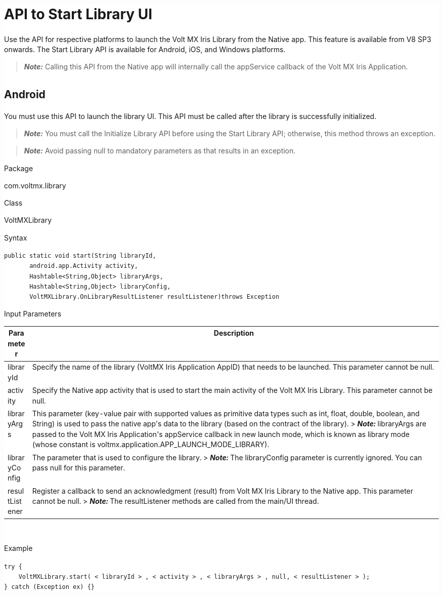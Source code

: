                             

API to Start Library UI
=======================

Use the API for respective platforms to launch the Volt MX Iris Library from the Native app. This feature is available from V8 SP3 onwards. The Start Library API is available for Android, iOS, and Windows platforms.

> **_Note:_** Calling this API from the Native app will internally call the appService callback of the Volt MX Iris Application.

Android
-------

You must use this API to launch the library UI. This API must be called after the library is successfully initialized.

> **_Note:_** You must call the Initialize Library API before using the Start Library API; otherwise, this method throws an exception.

> **_Note:_** Avoid passing null to mandatory parameters as that results in an exception.

Package

com.voltmx.library

Class

VoltMXLibrary

Syntax

```
public static void start(String libraryId,  
       android.app.Activity activity,  
       Hashtable<String,Object> libraryArgs,  
       Hashtable<String,Object> libraryConfig,  
       VoltMXLibrary.OnLibraryResultListener resultListener)throws Exception
```

Input Parameters

| Parameter | Description |
| --- | --- |
| libraryId | Specify the name of the library (VoltMX Iris Application AppID) that needs to be launched. This parameter cannot be null. |
| activity | Specify the Native app activity that is used to start the main activity of the Volt MX Iris Library. This parameter cannot be null. |
| libraryArgs | This parameter (key-value pair with supported values as primitive data types such as int, float, double, boolean, and String) is used to pass the native app's data to the library (based on the contract of the library). > **_Note:_** libraryArgs are passed to the Volt MX Iris Application's appService callback in new launch mode, which is known as library mode (whose constant is voltmx.application.APP\_LAUNCH\_MODE\_LIBRARY). |
| libraryConfig | The parameter that is used to configure the library. > **_Note:_** The libraryConfig parameter is currently ignored. You can pass null for this parameter. |
| resultListener | Register a callback to send an acknowledgment (result) from Volt MX Iris Library to the Native app. This parameter cannot be null. > **_Note:_** The resultListener methods are called from the main/UI thread. |

 

Example

```
try {
    VoltMXLibrary.start( < libraryId > , < activity > , < libraryArgs > , null, < resultListener > );
} catch (Exception ex) {}
```
